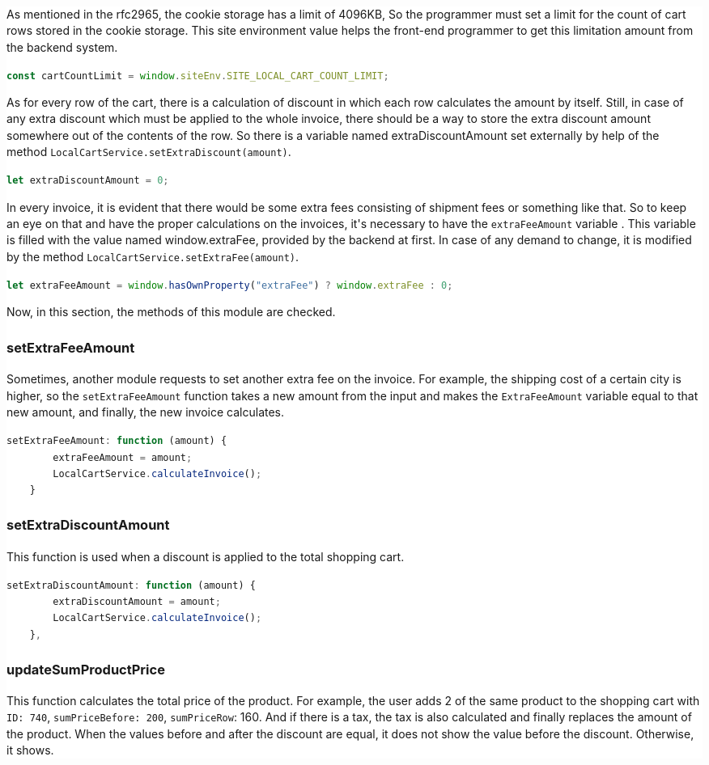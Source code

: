 As mentioned in the rfc2965, the cookie storage has a limit of 4096KB, So the programmer must set a limit for the count of cart rows stored in the cookie storage.
This site environment value helps the front-end programmer to get this limitation amount from the backend system.
```js
const cartCountLimit = window.siteEnv.SITE_LOCAL_CART_COUNT_LIMIT;
```

As for every row of the cart, there is a calculation of discount in which each row calculates the amount by itself. Still, in case of any extra discount which must be applied to the whole invoice, there should be a way to store the extra discount amount somewhere out of the contents of the row. So there is a variable named extraDiscountAmount set externally by help of the method `LocalCartService.setExtraDiscount(amount)`.
```js
let extraDiscountAmount = 0;
```

In every invoice, it is evident that there would be some extra fees consisting of shipment fees or something like that. So to keep an eye on that and have the proper calculations on the invoices, it's necessary to have the `extraFeeAmount` variable .
This variable is filled with the value named window.extraFee, provided by the backend at first. In case of any demand to change, it is modified by the method `LocalCartService.setExtraFee(amount)`.
```js 
let extraFeeAmount = window.hasOwnProperty("extraFee") ? window.extraFee : 0;
```

Now, in this section, the methods of this module are checked.

### setExtraFeeAmount
Sometimes, another module requests to set another extra fee on the invoice. For example, the shipping cost of a certain city is higher, so the `setExtraFeeAmount` function takes a new amount from the input and makes the `ExtraFeeAmount` variable equal to that new amount, and finally, the new invoice calculates.

```js
setExtraFeeAmount: function (amount) {
        extraFeeAmount = amount;
        LocalCartService.calculateInvoice();
    }
```

### setExtraDiscountAmount
This function is used when a discount is applied to the total shopping cart.

```js
setExtraDiscountAmount: function (amount) {
        extraDiscountAmount = amount;
        LocalCartService.calculateInvoice();
    },
```

### updateSumProductPrice

This function calculates the total price of the product. For example, the user adds 2 of the same product to the shopping cart with `ID: 740`, `sumPriceBefore: 200`, `sumPriceRow`: 160. And if there is a tax, the tax is also calculated and finally replaces the amount of the product. When the values before and after the discount are equal, it does not show the value before the discount. Otherwise, it shows.
